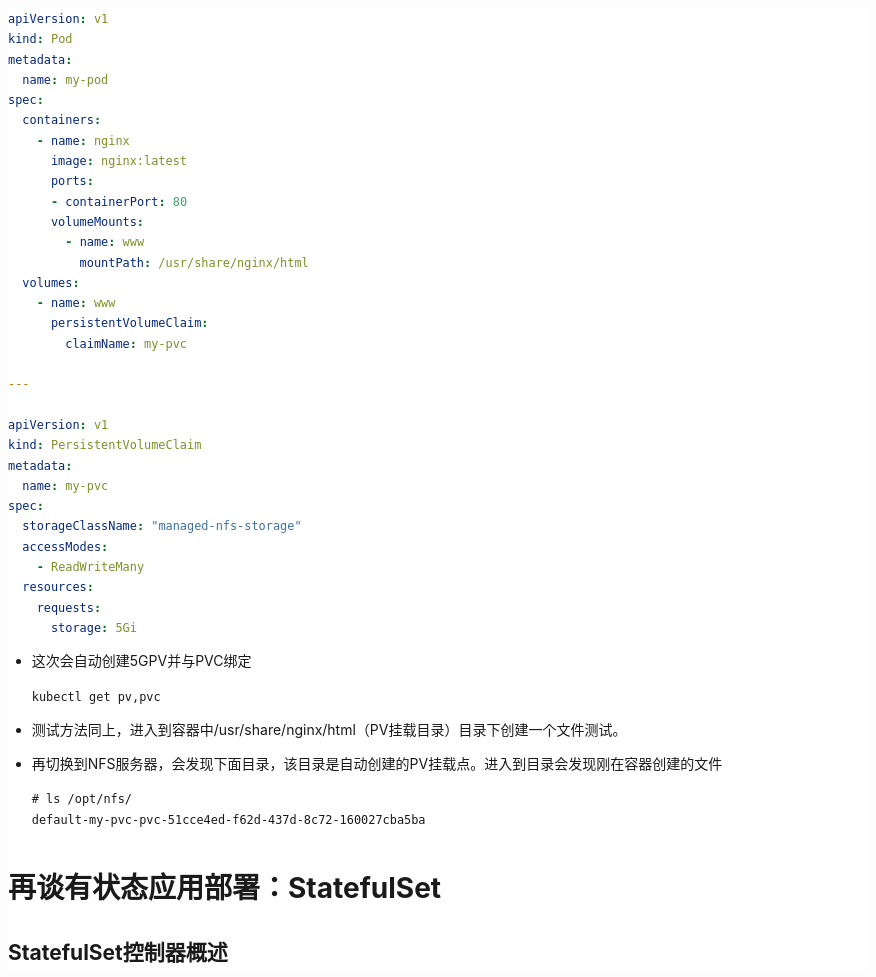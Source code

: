   ```yaml
  apiVersion: v1
  kind: Pod
  metadata:
    name: my-pod
  spec:
    containers:
      - name: nginx
        image: nginx:latest
        ports:
        - containerPort: 80
        volumeMounts:
          - name: www
            mountPath: /usr/share/nginx/html
    volumes:
      - name: www
        persistentVolumeClaim:
          claimName: my-pvc
  
  ---
  
  apiVersion: v1
  kind: PersistentVolumeClaim
  metadata:
    name: my-pvc
  spec:
    storageClassName: "managed-nfs-storage"
    accessModes:
      - ReadWriteMany
    resources:
      requests:
        storage: 5Gi
  ```

* 这次会自动创建5GPV并与PVC绑定

  ```shell
  kubectl get pv,pvc
  ```

* 测试方法同上，进入到容器中/usr/share/nginx/html（PV挂载目录）目录下创建一个文件测试。

* 再切换到NFS服务器，会发现下面目录，该目录是自动创建的PV挂载点。进入到目录会发现刚在容器创建的文件

  ```shell
  # ls /opt/nfs/
  default-my-pvc-pvc-51cce4ed-f62d-437d-8c72-160027cba5ba
  ```

# **再谈有状态应用部署：StatefulSet**

## StatefulSet控制器概述
